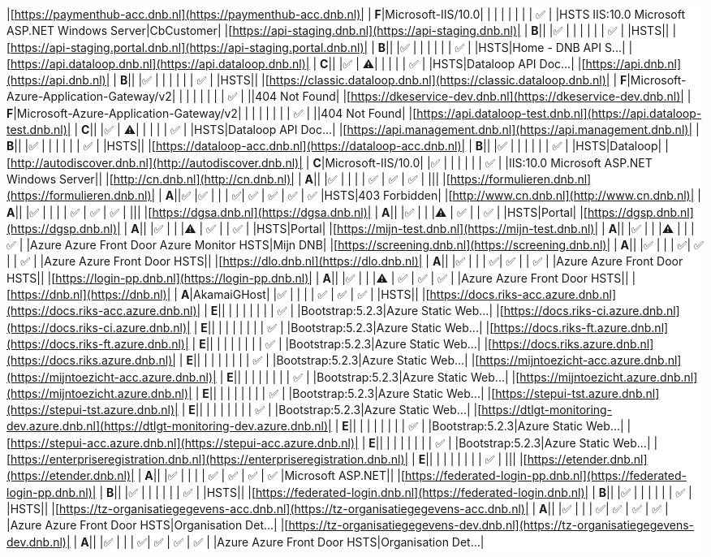 |[https://paymenthub-acc.dnb.nl](https://paymenthub-acc.dnb.nl)| | **F**|Microsoft-IIS/10.0| | | | | | | | :white_check_mark: | |HSTS IIS:10.0 Microsoft ASP.NET Windows Server|CbCustomer|
|[https://api-staging.dnb.nl](https://api-staging.dnb.nl)| | **B**|| |:white_check_mark: | | | | | | :white_check_mark: | |HSTS||
|[https://api-staging.portal.dnb.nl](https://api-staging.portal.dnb.nl)| | **B**|| |:white_check_mark: | | | | | | :white_check_mark: | |HSTS|Home - DNB API S...|
|[https://api.dataloop.dnb.nl](https://api.dataloop.dnb.nl)| | **C**|| |:white_check_mark: | :warning:| | | | | :white_check_mark: | |HSTS|Dataloop API Doc...|
|[https://api.dnb.nl](https://api.dnb.nl)| | **B**|| |:white_check_mark: | | | | | | :white_check_mark: | |HSTS||
|[https://classic.dataloop.dnb.nl](https://classic.dataloop.dnb.nl)| | **F**|Microsoft-Azure-Application-Gateway/v2| | | | | | | | :white_check_mark: | ||404 Not Found|
|[https://dkeservice-dev.dnb.nl](https://dkeservice-dev.dnb.nl)| | **F**|Microsoft-Azure-Application-Gateway/v2| | | | | | | | :white_check_mark: | ||404 Not Found|
|[https://api.dataloop-test.dnb.nl](https://api.dataloop-test.dnb.nl)| | **C**|| |:white_check_mark: | :warning:| | | | | :white_check_mark: | |HSTS|Dataloop API Doc...|
|[https://api.management.dnb.nl](https://api.management.dnb.nl)| | **B**|| |:white_check_mark: | | | | | | :white_check_mark: | |HSTS||
|[https://dataloop-acc.dnb.nl](https://dataloop-acc.dnb.nl)| | **B**|| |:white_check_mark: | | | | | | :white_check_mark: | |HSTS|Dataloop|
|[http://autodiscover.dnb.nl](http://autodiscover.dnb.nl)| | **C**|Microsoft-IIS/10.0| |:white_check_mark: | | | | | | :white_check_mark: | |IIS:10.0 Microsoft ASP.NET Windows Server||
|[http://cn.dnb.nl](http://cn.dnb.nl)| | **A**|| |:white_check_mark: | | | | :white_check_mark: | :white_check_mark: | :white_check_mark: | |||
|[https://formulieren.dnb.nl](https://formulieren.dnb.nl)| | **A**||:white_check_mark: |:white_check_mark: | | | :white_check_mark:| :white_check_mark: | :white_check_mark: | :white_check_mark: | :white_check_mark: |HSTS|403 Forbidden|
|[http://www.cn.dnb.nl](http://www.cn.dnb.nl)| | **A**|| |:white_check_mark: | | | | :white_check_mark: | :white_check_mark: | :white_check_mark: | |||
|[https://dgsa.dnb.nl](https://dgsa.dnb.nl)| | **A**|| |:white_check_mark: | | |:warning: | :white_check_mark: | | :white_check_mark: | |HSTS|Portal|
|[https://dgsp.dnb.nl](https://dgsp.dnb.nl)| | **A**|| |:white_check_mark: | | |:warning: | :white_check_mark: | | :white_check_mark: | |HSTS|Portal|
|[https://mijn-test.dnb.nl](https://mijn-test.dnb.nl)| | **A**|| |:white_check_mark: | | |:warning: | | | :white_check_mark: | |Azure Azure Front Door Azure Monitor HSTS|Mijn DNB|
|[https://screening.dnb.nl](https://screening.dnb.nl)| | **A**|| |:white_check_mark: | | | :white_check_mark:| :white_check_mark: | | :white_check_mark: | |Azure Azure Front Door HSTS||
|[https://dlo.dnb.nl](https://dlo.dnb.nl)| | **A**|| |:white_check_mark: | | | :white_check_mark:| :white_check_mark: | | :white_check_mark: | |Azure Azure Front Door HSTS||
|[https://login-pp.dnb.nl](https://login-pp.dnb.nl)| | **A**|| |:white_check_mark: | | |:warning: | :white_check_mark: | :white_check_mark: | :white_check_mark: | |Azure Azure Front Door HSTS||
|[https://dnb.nl](https://dnb.nl)| | **A**|AkamaiGHost| |:white_check_mark: | | | | :white_check_mark: | :white_check_mark: | :white_check_mark: | |HSTS||
|[https://docs.riks-acc.azure.dnb.nl](https://docs.riks-acc.azure.dnb.nl)| | **E**|| | | | | | | | :white_check_mark: | |Bootstrap:5.2.3|Azure Static Web...|
|[https://docs.riks-ci.azure.dnb.nl](https://docs.riks-ci.azure.dnb.nl)| | **E**|| | | | | | | | :white_check_mark: | |Bootstrap:5.2.3|Azure Static Web...|
|[https://docs.riks-ft.azure.dnb.nl](https://docs.riks-ft.azure.dnb.nl)| | **E**|| | | | | | | | :white_check_mark: | |Bootstrap:5.2.3|Azure Static Web...|
|[https://docs.riks.azure.dnb.nl](https://docs.riks.azure.dnb.nl)| | **E**|| | | | | | | | :white_check_mark: | |Bootstrap:5.2.3|Azure Static Web...|
|[https://mijntoezicht-acc.azure.dnb.nl](https://mijntoezicht-acc.azure.dnb.nl)| | **E**|| | | | | | | | :white_check_mark: | |Bootstrap:5.2.3|Azure Static Web...|
|[https://mijntoezicht.azure.dnb.nl](https://mijntoezicht.azure.dnb.nl)| | **E**|| | | | | | | | :white_check_mark: | |Bootstrap:5.2.3|Azure Static Web...|
|[https://stepui-tst.azure.dnb.nl](https://stepui-tst.azure.dnb.nl)| | **E**|| | | | | | | | :white_check_mark: | |Bootstrap:5.2.3|Azure Static Web...|
|[https://dtlgt-monitoring-dev.azure.dnb.nl](https://dtlgt-monitoring-dev.azure.dnb.nl)| | **E**|| | | | | | | | :white_check_mark: | |Bootstrap:5.2.3|Azure Static Web...|
|[https://stepui-acc.azure.dnb.nl](https://stepui-acc.azure.dnb.nl)| | **E**|| | | | | | | | :white_check_mark: | |Bootstrap:5.2.3|Azure Static Web...|
|[https://enterpriseregistration.dnb.nl](https://enterpriseregistration.dnb.nl)| | **E**|| | | | | | | | :white_check_mark: | |||
|[https://etender.dnb.nl](https://etender.dnb.nl)| | **A**|| |:white_check_mark: | | | | :white_check_mark: | :white_check_mark: | :white_check_mark: | :white_check_mark: |Microsoft ASP.NET||
|[https://federated-login-pp.dnb.nl](https://federated-login-pp.dnb.nl)| | **B**|| |:white_check_mark: | | | | | | :white_check_mark: | |HSTS||
|[https://federated-login.dnb.nl](https://federated-login.dnb.nl)| | **B**|| |:white_check_mark: | | | | | | :white_check_mark: | |HSTS||
|[https://tz-organisatiegegevens-acc.dnb.nl](https://tz-organisatiegegevens-acc.dnb.nl)| | **A**|| |:white_check_mark: | | | :white_check_mark:| :white_check_mark: | :white_check_mark: | :white_check_mark: | |Azure Azure Front Door HSTS|Organisation Det...|
|[https://tz-organisatiegegevens-dev.dnb.nl](https://tz-organisatiegegevens-dev.dnb.nl)| | **A**|| |:white_check_mark: | | | :white_check_mark:| :white_check_mark: | :white_check_mark: | :white_check_mark: | |Azure Azure Front Door HSTS|Organisation Det...|